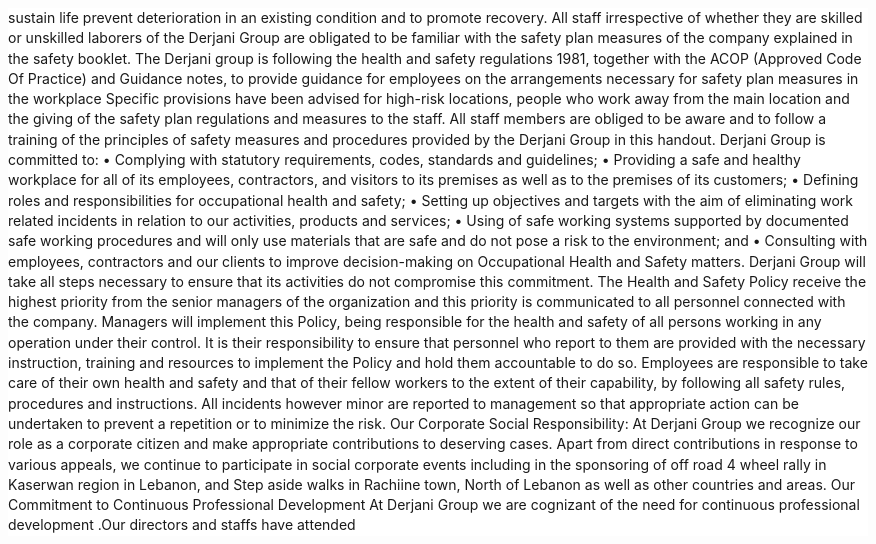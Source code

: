 sustain life prevent deterioration in an existing condition and to 
promote recovery. 
All staff irrespective of whether they are skilled or unskilled 
laborers of the Derjani Group are obligated to be familiar with 
the safety plan measures of the company explained in the safety 
booklet. 
The Derjani group is following the health and safety regulations 
1981, together with the ACOP (Approved Code Of Practice) and 
Guidance notes, to provide guidance for employees on the 
arrangements necessary for safety plan measures in the 
workplace 
Specific provisions have been advised for high-risk locations, 
people who work away from the main location and the giving of 
the safety plan regulations and measures to the staff. 
All staff members are obliged to be aware and to follow a 
training of the principles of safety measures and procedures 
provided by the Derjani Group in this handout. 
Derjani Group is committed to: 
• Complying with statutory requirements, codes, standards and 
guidelines; 
• Providing a safe and healthy workplace for all of its 
employees, contractors, and visitors to its premises as well as to 
the premises of its customers; 
• Defining roles and responsibilities for occupational health and 
safety; 
• Setting up objectives and targets with the aim of eliminating 
work related incidents in relation to our activities, products and 
services; 
• Using of safe working systems supported by documented safe 
working procedures and will only use materials that are safe and 
do not pose a risk to the environment; and 
• Consulting with employees, contractors and our clients to 
improve decision-making on Occupational Health and Safety 
matters. 
Derjani Group will take all steps necessary to ensure that its 
activities do not compromise this commitment. 
The Health and Safety Policy receive the highest priority from 
the senior managers of the organization and this priority is 
communicated to all personnel connected with the company. 
Managers will implement this Policy, being responsible for the 
health and safety of all persons working in any operation under 
their control. It is their responsibility to ensure that personnel 
who report to them are provided with the necessary instruction, 
training and resources to implement the Policy and hold them 
accountable to do so. 
Employees are responsible to take care of their own health and 
safety and that of their fellow workers to the extent of their 
capability, by following all safety rules, procedures and 
instructions. 
All incidents however minor are reported to management so that 
appropriate action can be undertaken to prevent a repetition or to 
minimize the risk. 
Our Corporate Social Responsibility: 
At Derjani Group we recognize our role as a corporate citizen 
and make appropriate contributions to deserving cases.  Apart 
from direct contributions in response to various appeals, we 
continue to participate in social corporate events including in the 
sponsoring of off road 4 wheel rally in Kaserwan region in 
Lebanon, and Step aside walks in Rachiine town, North of 
Lebanon as well as other countries and areas. 
Our Commitment to Continuous Professional 
Development 
At Derjani Group we are cognizant of the need for continuous 
professional development .Our directors and staffs have attended 